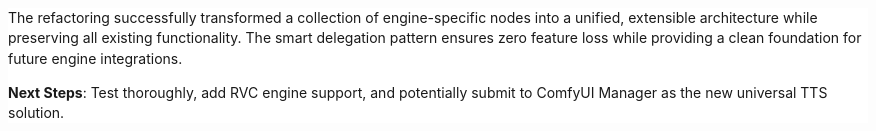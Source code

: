 The refactoring successfully transformed a collection of engine-specific nodes into a unified, extensible architecture while preserving all existing functionality. The smart delegation pattern ensures zero feature loss while providing a clean foundation for future engine integrations.

**Next Steps**: Test thoroughly, add RVC engine support, and potentially submit to ComfyUI Manager as the new universal TTS solution.